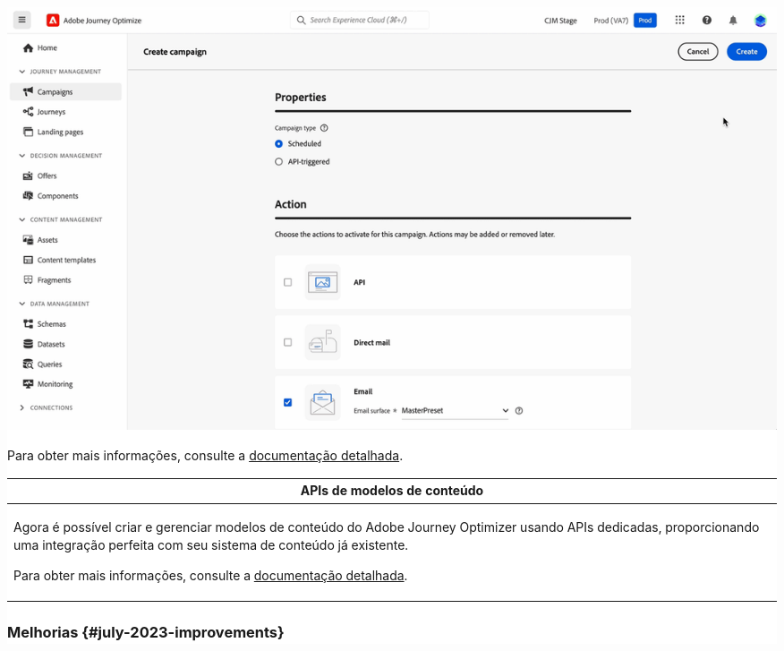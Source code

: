 <img src="assets/do-not-localize/campaigns-tag.gif"/>
<p>Para obter mais informações, consulte a <a href="../start/search-filter-categorize.md#tags">documentação detalhada</a>.</p>
</td>
</tr>
</tbody>
</table>


<table>
<thead>
<tr>
<th><strong>APIs de modelos de conteúdo</strong><br/></th>
</tr>
</thead>
<tbody>
<tr>
<td>
<p>Agora é possível criar e gerenciar modelos de conteúdo do Adobe Journey Optimizer usando APIs dedicadas, proporcionando uma integração perfeita com seu sistema de conteúdo já existente.</p>
<p>Para obter mais informações, consulte a <a href="https://developer.adobe.com/journey-optimizer-apis/references/content/">documentação detalhada</a>.</p>
</td>
</tr>
</tbody>
</table>

### Melhorias {#july-2023-improvements}
